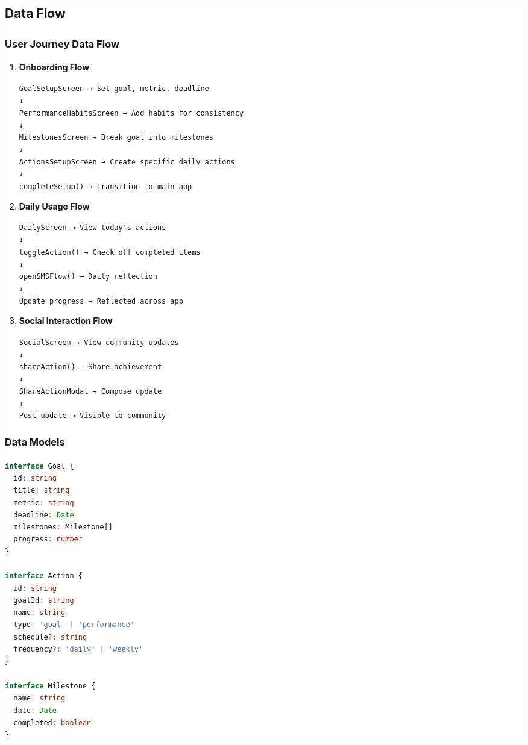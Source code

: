 ## Data Flow

### User Journey Data Flow

1. **Onboarding Flow**
   ```
   GoalSetupScreen → Set goal, metric, deadline
   ↓
   PerformanceHabitsScreen → Add habits for consistency
   ↓
   MilestonesScreen → Break goal into milestones
   ↓
   ActionsSetupScreen → Create specific daily actions
   ↓
   completeSetup() → Transition to main app
   ```

2. **Daily Usage Flow**
   ```
   DailyScreen → View today's actions
   ↓
   toggleAction() → Check off completed items
   ↓
   openSMSFlow() → Daily reflection
   ↓
   Update progress → Reflected across app
   ```

3. **Social Interaction Flow**
   ```
   SocialScreen → View community updates
   ↓
   shareAction() → Share achievement
   ↓
   ShareActionModal → Compose update
   ↓
   Post update → Visible to community
   ```

### Data Models

```typescript
interface Goal {
  id: string
  title: string
  metric: string
  deadline: Date
  milestones: Milestone[]
  progress: number
}

interface Action {
  id: string
  goalId: string
  name: string
  type: 'goal' | 'performance'
  schedule?: string
  frequency?: 'daily' | 'weekly'
}

interface Milestone {
  name: string
  date: Date
  completed: boolean
}
```